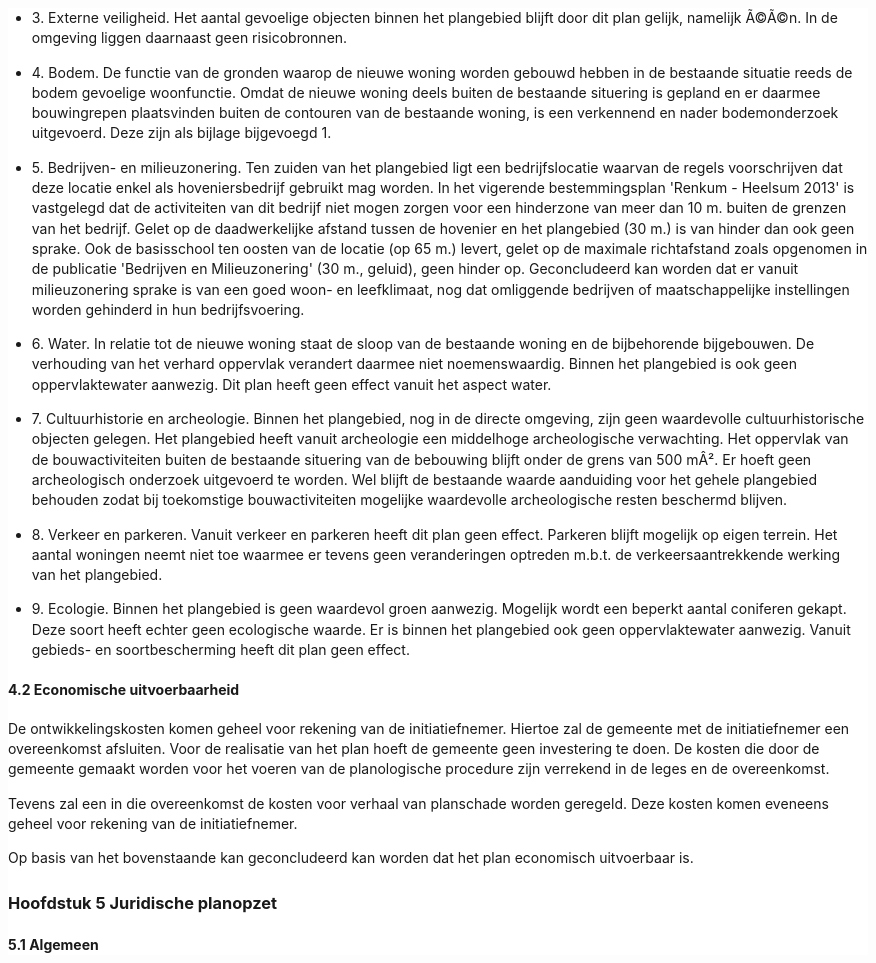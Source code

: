 * 3\. Externe veiligheid. Het aantal gevoelige objecten binnen het plangebied blijft door dit plan gelijk, namelijk Ã©Ã©n. In de omgeving liggen daarnaast geen risicobronnen.

* 4\. Bodem. De functie van de gronden waarop de nieuwe woning worden gebouwd hebben in de bestaande situatie reeds de bodem gevoelige woonfunctie. Omdat de nieuwe woning deels buiten de bestaande situering is gepland en er daarmee bouwingrepen plaatsvinden buiten de contouren van de bestaande woning, is een verkennend en nader bodemonderzoek uitgevoerd. Deze zijn als bijlage bijgevoegd 1.

* 5\. Bedrijven\- en milieuzonering. Ten zuiden van het plangebied ligt een bedrijfslocatie waarvan de regels voorschrijven dat deze locatie enkel als hoveniersbedrijf gebruikt mag worden. In het vigerende bestemmingsplan 'Renkum \- Heelsum 2013' is vastgelegd dat de activiteiten van dit bedrijf niet mogen zorgen voor een hinderzone van meer dan 10 m. buiten de grenzen van het bedrijf. Gelet op de daadwerkelijke afstand tussen de hovenier en het plangebied (30 m.) is van hinder dan ook geen sprake. Ook de basisschool ten oosten van de locatie (op 65 m.) levert, gelet op de maximale richtafstand zoals opgenomen in de publicatie 'Bedrijven en Milieuzonering' (30 m., geluid), geen hinder op. Geconcludeerd kan worden dat er vanuit milieuzonering sprake is van een goed woon\- en leefklimaat, nog dat omliggende bedrijven of maatschappelijke instellingen worden gehinderd in hun bedrijfsvoering.

* 6\. Water. In relatie tot de nieuwe woning staat de sloop van de bestaande woning en de bijbehorende bijgebouwen. De verhouding van het verhard oppervlak verandert daarmee niet noemenswaardig. Binnen het plangebied is ook geen oppervlaktewater aanwezig. Dit plan heeft geen effect vanuit het aspect water.

* 7\. Cultuurhistorie en archeologie. Binnen het plangebied, nog in de directe omgeving, zijn geen waardevolle cultuurhistorische objecten gelegen. Het plangebied heeft vanuit archeologie een middelhoge archeologische verwachting. Het oppervlak van de bouwactiviteiten buiten de bestaande situering van de bebouwing blijft onder de grens van 500 mÂ². Er hoeft geen archeologisch onderzoek uitgevoerd te worden. Wel blijft de bestaande waarde aanduiding voor het gehele plangebied behouden zodat bij toekomstige bouwactiviteiten mogelijke waardevolle archeologische resten beschermd blijven.

* 8\. Verkeer en parkeren. Vanuit verkeer en parkeren heeft dit plan geen effect. Parkeren blijft mogelijk op eigen terrein. Het aantal woningen neemt niet toe waarmee er tevens geen veranderingen optreden m.b.t. de verkeersaantrekkende werking van het plangebied.

* 9\. Ecologie. Binnen het plangebied is geen waardevol groen aanwezig. Mogelijk wordt een beperkt aantal coniferen gekapt. Deze soort heeft echter geen ecologische waarde. Er is binnen het plangebied ook geen oppervlaktewater aanwezig. Vanuit gebieds\- en soortbescherming heeft dit plan geen effect.

#### 4\.2 Economische uitvoerbaarheid

De ontwikkelingskosten komen geheel voor rekening van de initiatiefnemer. Hiertoe zal de gemeente met de initiatiefnemer een overeenkomst afsluiten. Voor de realisatie van het plan hoeft de gemeente geen investering te doen. De kosten die door de gemeente gemaakt worden voor het voeren van de planologische procedure zijn verrekend in de leges en de overeenkomst.

Tevens zal een in die overeenkomst de kosten voor verhaal van planschade worden geregeld. Deze kosten komen eveneens geheel voor rekening van de initiatiefnemer.

Op basis van het bovenstaande kan geconcludeerd kan worden dat het plan economisch uitvoerbaar is.

### Hoofdstuk 5 Juridische planopzet

#### 5\.1 Algemeen

